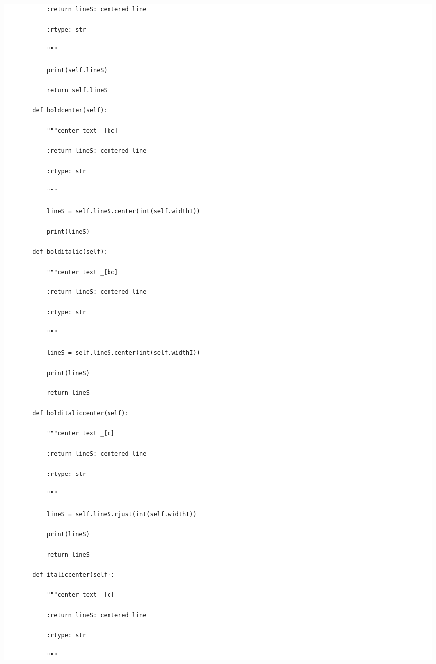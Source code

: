                 :return lineS: centered line

                :rtype: str

                """

                print(self.lineS)

                return self.lineS

            def boldcenter(self):

                """center text _[bc]

                :return lineS: centered line

                :rtype: str

                """

                lineS = self.lineS.center(int(self.widthI))

                print(lineS)

            def bolditalic(self):

                """center text _[bc]

                :return lineS: centered line

                :rtype: str

                """

                lineS = self.lineS.center(int(self.widthI))

                print(lineS)

                return lineS

            def bolditaliccenter(self):

                """center text _[c]

                :return lineS: centered line

                :rtype: str

                """

                lineS = self.lineS.rjust(int(self.widthI))

                print(lineS)

                return lineS

            def italiccenter(self):

                """center text _[c]

                :return lineS: centered line

                :rtype: str

                """

